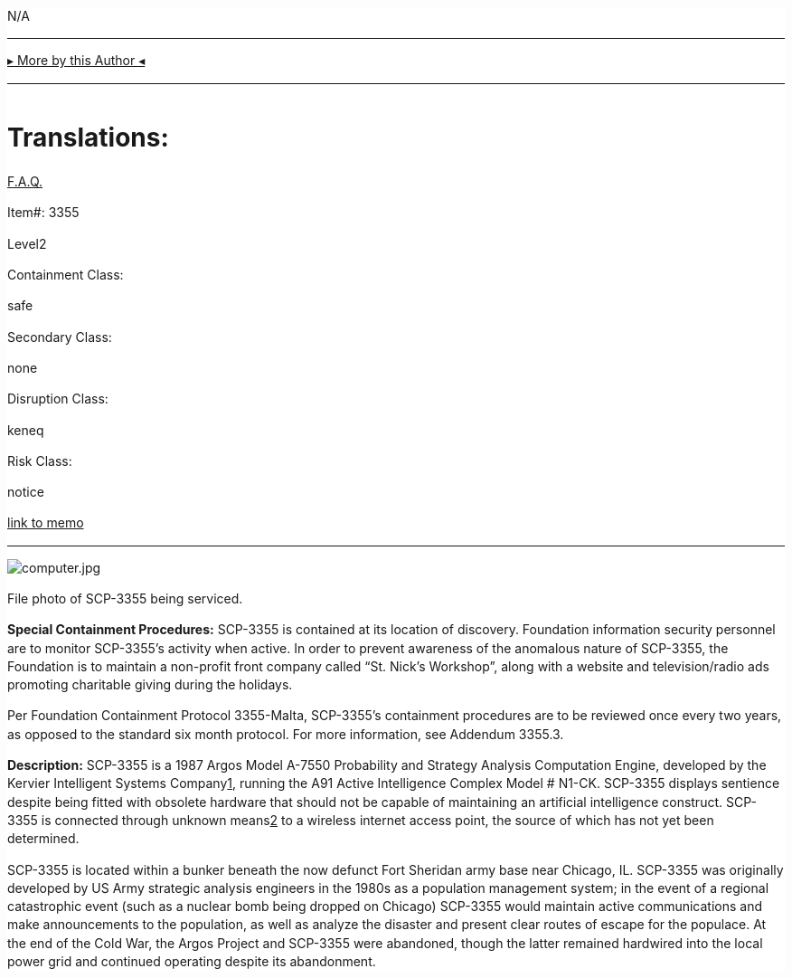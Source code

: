 N/A

* * *

[▸ More by this Author ◂](http://www.scp-wiki.net/djkaktus)

* * *

Translations:
=============

[F.A.Q.](http://www.scp-wiki.net/component:info-ayers)

Item#: 3355

Level2

Containment Class:

safe

Secondary Class:

none

Disruption Class:

keneq

Risk Class:

notice

[link to memo](http://www.scp-wiki.net/classification-committee-memo)  

* * *

![computer.jpg](http://scp-wiki.wdfiles.com/local--files/scp-3355/computer.jpg)

File photo of SCP-3355 being serviced.

**Special Containment Procedures:** SCP-3355 is contained at its location of discovery. Foundation information security personnel are to monitor SCP-3355’s activity when active. In order to prevent awareness of the anomalous nature of SCP-3355, the Foundation is to maintain a non-profit front company called “St. Nick’s Workshop”, along with a website and television/radio ads promoting charitable giving during the holidays.

Per Foundation Containment Protocol 3355-Malta, SCP-3355’s containment procedures are to be reviewed once every two years, as opposed to the standard six month protocol. For more information, see Addendum 3355.3.

**Description:** SCP-3355 is a 1987 Argos Model A-7550 Probability and Strategy Analysis Computation Engine, developed by the Kervier Intelligent Systems Company[1](javascript:;), running the A91 Active Intelligence Complex Model # N1-CK. SCP-3355 displays sentience despite being fitted with obsolete hardware that should not be capable of maintaining an artificial intelligence construct. SCP-3355 is connected through unknown means[2](javascript:;) to a wireless internet access point, the source of which has not yet been determined.

SCP-3355 is located within a bunker beneath the now defunct Fort Sheridan army base near Chicago, IL. SCP-3355 was originally developed by US Army strategic analysis engineers in the 1980s as a population management system; in the event of a regional catastrophic event (such as a nuclear bomb being dropped on Chicago) SCP-3355 would maintain active communications and make announcements to the population, as well as analyze the disaster and present clear routes of escape for the populace. At the end of the Cold War, the Argos Project and SCP-3355 were abandoned, though the latter remained hardwired into the local power grid and continued operating despite its abandonment.
